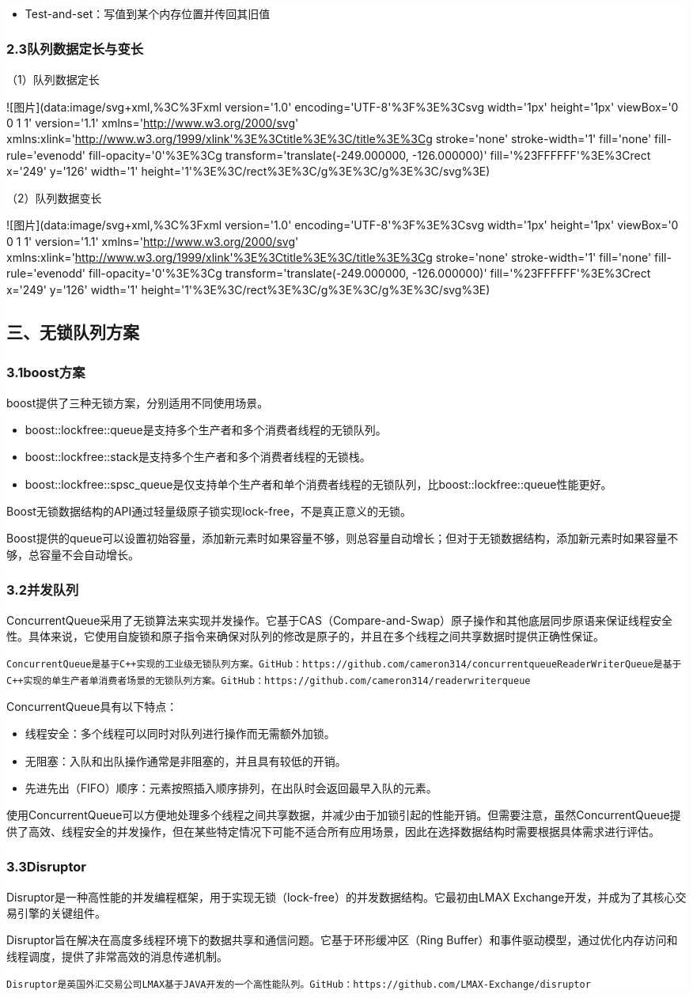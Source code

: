 - Test-and-set：写值到某个内存位置并传回其旧值
    

### 2.3队列数据定长与变长

（1）队列数据定长

![图片](data:image/svg+xml,%3C%3Fxml version='1.0' encoding='UTF-8'%3F%3E%3Csvg width='1px' height='1px' viewBox='0 0 1 1' version='1.1' xmlns='http://www.w3.org/2000/svg' xmlns:xlink='http://www.w3.org/1999/xlink'%3E%3Ctitle%3E%3C/title%3E%3Cg stroke='none' stroke-width='1' fill='none' fill-rule='evenodd' fill-opacity='0'%3E%3Cg transform='translate(-249.000000, -126.000000)' fill='%23FFFFFF'%3E%3Crect x='249' y='126' width='1' height='1'%3E%3C/rect%3E%3C/g%3E%3C/g%3E%3C/svg%3E)

（2）队列数据变长

![图片](data:image/svg+xml,%3C%3Fxml version='1.0' encoding='UTF-8'%3F%3E%3Csvg width='1px' height='1px' viewBox='0 0 1 1' version='1.1' xmlns='http://www.w3.org/2000/svg' xmlns:xlink='http://www.w3.org/1999/xlink'%3E%3Ctitle%3E%3C/title%3E%3Cg stroke='none' stroke-width='1' fill='none' fill-rule='evenodd' fill-opacity='0'%3E%3Cg transform='translate(-249.000000, -126.000000)' fill='%23FFFFFF'%3E%3Crect x='249' y='126' width='1' height='1'%3E%3C/rect%3E%3C/g%3E%3C/g%3E%3C/svg%3E)

## 三、无锁队列方案

### 3.1boost方案

boost提供了三种无锁方案，分别适用不同使用场景。

- boost::lockfree::queue是支持多个生产者和多个消费者线程的无锁队列。
    
- boost::lockfree::stack是支持多个生产者和多个消费者线程的无锁栈。
    
- boost::lockfree::spsc_queue是仅支持单个生产者和单个消费者线程的无锁队列，比boost::lockfree::queue性能更好。
    

Boost无锁数据结构的API通过轻量级原子锁实现lock-free，不是真正意义的无锁。

Boost提供的queue可以设置初始容量，添加新元素时如果容量不够，则总容量自动增长；但对于无锁数据结构，添加新元素时如果容量不够，总容量不会自动增长。

### 3.2并发队列

ConcurrentQueue采用了无锁算法来实现并发操作。它基于CAS（Compare-and-Swap）原子操作和其他底层同步原语来保证线程安全性。具体来说，它使用自旋锁和原子指令来确保对队列的修改是原子的，并且在多个线程之间共享数据时提供正确性保证。

```
ConcurrentQueue是基于C++实现的工业级无锁队列方案。GitHub：https://github.com/cameron314/concurrentqueueReaderWriterQueue是基于C++实现的单生产者单消费者场景的无锁队列方案。GitHub：https://github.com/cameron314/readerwriterqueue
```

ConcurrentQueue具有以下特点：

- 线程安全：多个线程可以同时对队列进行操作而无需额外加锁。
    
- 无阻塞：入队和出队操作通常是非阻塞的，并且具有较低的开销。
    
- 先进先出（FIFO）顺序：元素按照插入顺序排列，在出队时会返回最早入队的元素。
    

使用ConcurrentQueue可以方便地处理多个线程之间共享数据，并减少由于加锁引起的性能开销。但需要注意，虽然ConcurrentQueue提供了高效、线程安全的并发操作，但在某些特定情况下可能不适合所有应用场景，因此在选择数据结构时需要根据具体需求进行评估。

### 3.3Disruptor

Disruptor是一种高性能的并发编程框架，用于实现无锁（lock-free）的并发数据结构。它最初由LMAX Exchange开发，并成为了其核心交易引擎的关键组件。

Disruptor旨在解决在高度多线程环境下的数据共享和通信问题。它基于环形缓冲区（Ring Buffer）和事件驱动模型，通过优化内存访问和线程调度，提供了非常高效的消息传递机制。

```
Disruptor是英国外汇交易公司LMAX基于JAVA开发的一个高性能队列。GitHub：https://github.com/LMAX-Exchange/disruptor
```
